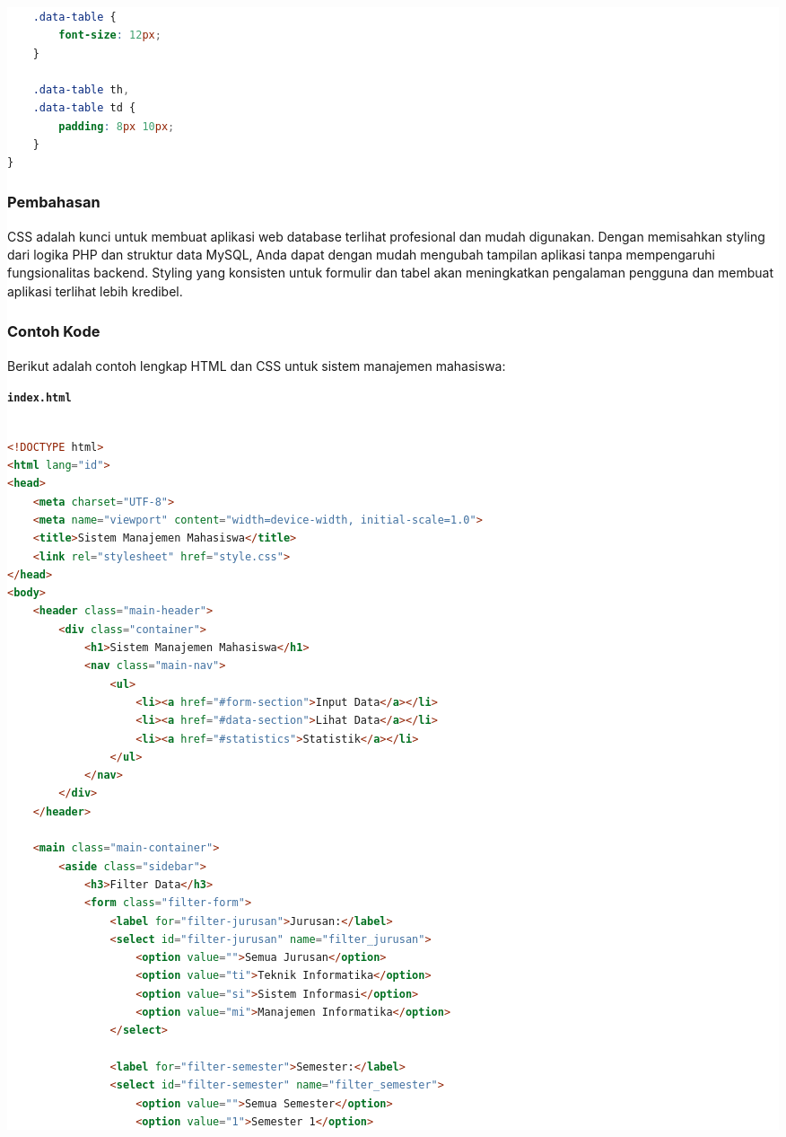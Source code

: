 ```css
    .data-table {
        font-size: 12px;
    }
    
    .data-table th,
    .data-table td {
        padding: 8px 10px;
    }
}
```

### Pembahasan

CSS adalah kunci untuk membuat aplikasi web database terlihat profesional dan mudah digunakan. Dengan memisahkan styling dari logika PHP dan struktur data MySQL, Anda dapat dengan mudah mengubah tampilan aplikasi tanpa mempengaruhi fungsionalitas backend. Styling yang konsisten untuk formulir dan tabel akan meningkatkan pengalaman pengguna dan membuat aplikasi terlihat lebih kredibel.

### Contoh Kode

Berikut adalah contoh lengkap HTML dan CSS untuk sistem manajemen mahasiswa:

**`index.html`**

```html

<!DOCTYPE html>
<html lang="id">
<head>
    <meta charset="UTF-8">
    <meta name="viewport" content="width=device-width, initial-scale=1.0">
    <title>Sistem Manajemen Mahasiswa</title>
    <link rel="stylesheet" href="style.css">
</head>
<body>
    <header class="main-header">
        <div class="container">
            <h1>Sistem Manajemen Mahasiswa</h1>
            <nav class="main-nav">
                <ul>
                    <li><a href="#form-section">Input Data</a></li>
                    <li><a href="#data-section">Lihat Data</a></li>
                    <li><a href="#statistics">Statistik</a></li>
                </ul>
            </nav>
        </div>
    </header>

    <main class="main-container">
        <aside class="sidebar">
            <h3>Filter Data</h3>
            <form class="filter-form">
                <label for="filter-jurusan">Jurusan:</label>
                <select id="filter-jurusan" name="filter_jurusan">
                    <option value="">Semua Jurusan</option>
                    <option value="ti">Teknik Informatika</option>
                    <option value="si">Sistem Informasi</option>
                    <option value="mi">Manajemen Informatika</option>
                </select>
                
                <label for="filter-semester">Semester:</label>
                <select id="filter-semester" name="filter_semester">
                    <option value="">Semua Semester</option>
                    <option value="1">Semester 1</option>
```